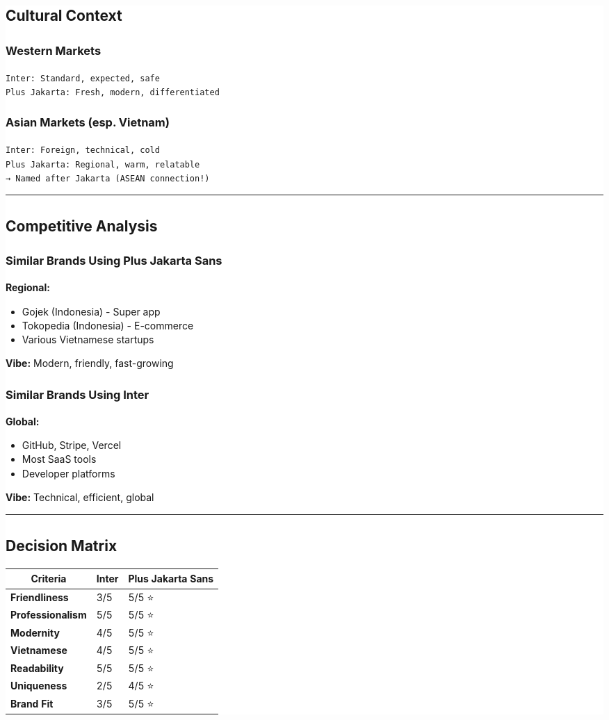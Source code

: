 
## Cultural Context

### Western Markets
```
Inter: Standard, expected, safe
Plus Jakarta: Fresh, modern, differentiated
```

### Asian Markets (esp. Vietnam)
```
Inter: Foreign, technical, cold
Plus Jakarta: Regional, warm, relatable
→ Named after Jakarta (ASEAN connection!)
```

---

## Competitive Analysis

### Similar Brands Using Plus Jakarta Sans

**Regional:**
- Gojek (Indonesia) - Super app
- Tokopedia (Indonesia) - E-commerce
- Various Vietnamese startups

**Vibe:** Modern, friendly, fast-growing

### Similar Brands Using Inter

**Global:**
- GitHub, Stripe, Vercel
- Most SaaS tools
- Developer platforms

**Vibe:** Technical, efficient, global

---

## Decision Matrix

| Criteria | Inter | Plus Jakarta Sans |
|----------|-------|-------------------|
| **Friendliness** | 3/5 | 5/5 ⭐ |
| **Professionalism** | 5/5 | 5/5 ⭐ |
| **Modernity** | 4/5 | 5/5 ⭐ |
| **Vietnamese** | 4/5 | 5/5 ⭐ |
| **Readability** | 5/5 | 5/5 ⭐ |
| **Uniqueness** | 2/5 | 4/5 ⭐ |
| **Brand Fit** | 3/5 | 5/5 ⭐ |
